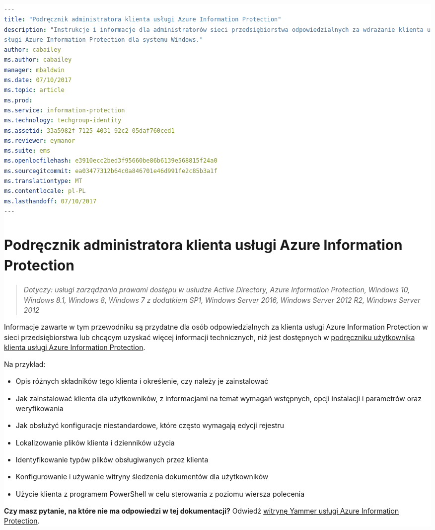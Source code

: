 ```yaml
---
title: "Podręcznik administratora klienta usługi Azure Information Protection"
description: "Instrukcje i informacje dla administratorów sieci przedsiębiorstwa odpowiedzialnych za wdrażanie klienta usługi Azure Information Protection dla systemu Windows."
author: cabailey
ms.author: cabailey
manager: mbaldwin
ms.date: 07/10/2017
ms.topic: article
ms.prod: 
ms.service: information-protection
ms.technology: techgroup-identity
ms.assetid: 33a5982f-7125-4031-92c2-05daf760ced1
ms.reviewer: eymanor
ms.suite: ems
ms.openlocfilehash: e3910ecc2bed3f95660be86b6139e568815f24a0
ms.sourcegitcommit: ea03477312b64c0a846701e46d991fe2c85b3a1f
ms.translationtype: MT
ms.contentlocale: pl-PL
ms.lasthandoff: 07/10/2017
---
```

# Podręcznik administratora klienta usługi Azure Information Protection
<a id="azure-information-protection-client-administrator-guide" class="xliff"></a>

>*Dotyczy: usługi zarządzania prawami dostępu w usłudze Active Directory, Azure Information Protection, Windows 10, Windows 8.1, Windows 8, Windows 7 z dodatkiem SP1, Windows Server 2016, Windows Server 2012 R2, Windows Server 2012*

Informacje zawarte w tym przewodniku są przydatne dla osób odpowiedzialnych za klienta usługi Azure Information Protection w sieci przedsiębiorstwa lub chcącym uzyskać więcej informacji technicznych, niż jest dostępnych w [podręczniku użytkownika klienta usługi Azure Information Protection](client-user-guide.md). 

Na przykład:

- Opis różnych składników tego klienta i określenie, czy należy je zainstalować

- Jak zainstalować klienta dla użytkowników, z informacjami na temat wymagań wstępnych, opcji instalacji i parametrów oraz weryfikowania

- Jak obsłużyć konfiguracje niestandardowe, które często wymagają edycji rejestru

- Lokalizowanie plików klienta i dzienników użycia

- Identyfikowanie typów plików obsługiwanych przez klienta

- Konfigurowanie i używanie witryny śledzenia dokumentów dla użytkowników

- Użycie klienta z programem PowerShell w celu sterowania z poziomu wiersza polecenia

**Czy masz pytanie, na które nie ma odpowiedzi w tej dokumentacji?** Odwiedź [witrynę Yammer usługi Azure Information Protection](https://www.yammer.com/AskIPTeam). 
